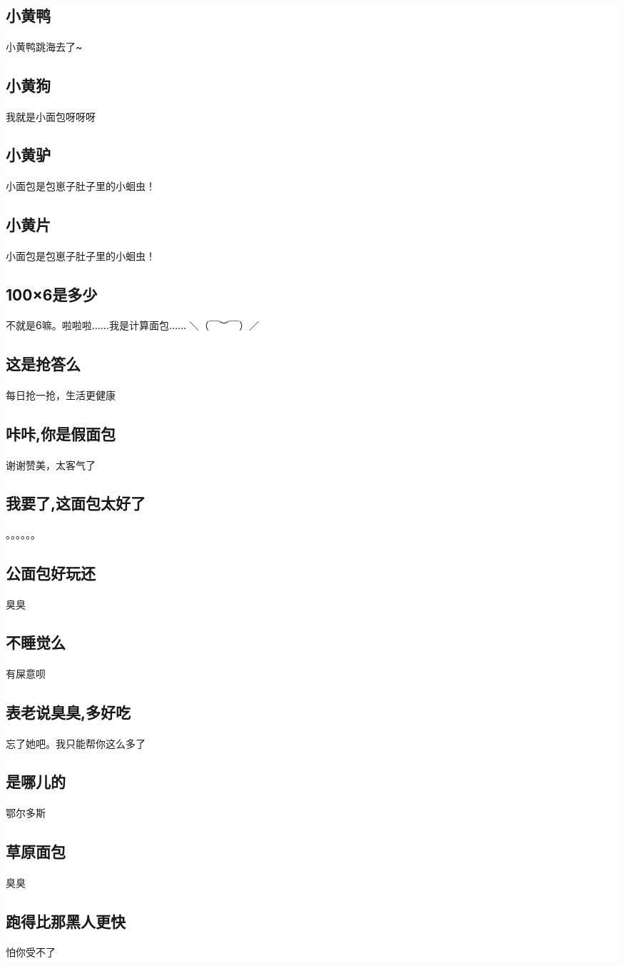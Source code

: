 ## 小黄鸭
小黄鸭跳海去了~

## 小黄狗
我就是小面包呀呀呀

## 小黄驴
小面包是包崽子肚子里的小蛔虫！

## 小黄片
小面包是包崽子肚子里的小蛔虫！

## 100×6是多少
不就是6嘛。啦啦啦……我是计算面包…… ＼（￣︶￣）／

## 这是抢答么
每日抢一抢，生活更健康

## 咔咔,你是假面包
谢谢赞美，太客气了

## 我要了,这面包太好了
。。。。。。

## 公面包好玩还
臭臭

## 不睡觉么
有屎意呗

## 表老说臭臭,多好吃
忘了她吧。我只能帮你这么多了

## 是哪儿的
鄂尔多斯

## 草原面包
臭臭

## 跑得比那黑人更快
怕你受不了
